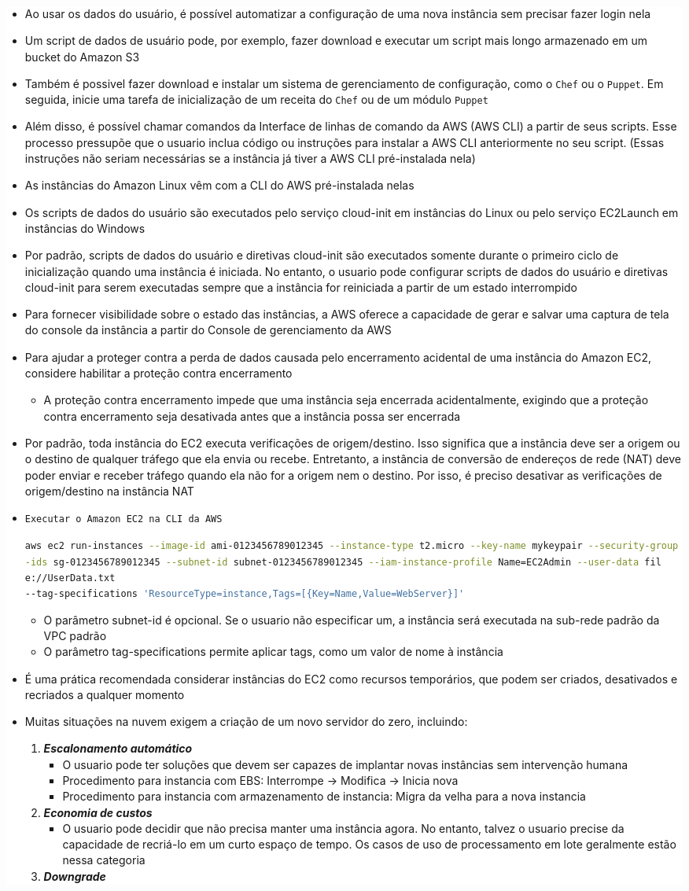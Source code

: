 - Ao usar os dados do usuário, é possível automatizar a configuração de uma nova instância sem precisar fazer login nela

- Um script de dados de usuário pode, por exemplo, fazer download e executar um script mais longo armazenado em um bucket do Amazon S3

- Também é possivel fazer download e instalar um sistema de gerenciamento de configuração, como o `Chef` ou o `Puppet`. Em seguida, inicie uma tarefa de inicialização de um receita do `Chef` ou de um módulo `Puppet`

- Além disso, é possível chamar comandos da Interface de linhas de comando da AWS (AWS CLI) a partir de seus scripts. Esse processo pressupõe que o usuario inclua código ou instruções para instalar a AWS CLI anteriormente no seu script. (Essas instruções não seriam necessárias se a instância já tiver a AWS CLI pré-instalada nela)

- As instâncias do Amazon Linux vêm com a CLI do AWS pré-instalada nelas

- Os scripts de dados do usuário são executados pelo serviço cloud-init em instâncias do Linux ou pelo serviço EC2Launch em instâncias do Windows

- Por padrão, scripts de dados do usuário e diretivas cloud-init são executados somente durante o primeiro ciclo de inicialização quando uma instância é iniciada. No entanto, o usuario pode configurar scripts de dados do usuário e diretivas cloud-init para serem executadas sempre que a instância for reiniciada a partir de um estado interrompido

- Para fornecer visibilidade sobre o estado das instâncias, a AWS oferece a capacidade de gerar e salvar uma captura de tela do console da instância a partir do Console de gerenciamento da AWS

- Para ajudar a proteger contra a perda de dados causada pelo encerramento acidental de uma instância do Amazon EC2, considere habilitar a proteção contra encerramento

  - A proteção contra encerramento impede que uma instância seja encerrada acidentalmente, exigindo que a proteção contra encerramento seja desativada antes que a instância possa ser encerrada

- Por padrão, toda instância do EC2 executa verificações de origem/destino. Isso significa que a instância deve ser a origem ou o destino de qualquer tráfego que ela envia ou recebe. Entretanto, a instância de conversão de endereços de rede (NAT) deve poder enviar e receber tráfego quando ela não for a origem nem o destino. Por isso, é preciso desativar as verificações de origem/destino na instância NAT

- `Executar o Amazon EC2 na CLI da AWS`

  ```bash
  aws ec2 run-instances --image-id ami-0123456789012345 --instance-type t2.micro --key-name mykeypair --security-group-ids sg-0123456789012345 --subnet-id subnet-0123456789012345 --iam-instance-profile Name=EC2Admin --user-data file://UserData.txt
  --tag-specifications 'ResourceType=instance,Tags=[{Key=Name,Value=WebServer}]'
  ```

  - O parâmetro subnet-id é opcional. Se o usuario não especificar um, a instância será executada na sub-rede padrão da VPC padrão
  - O parâmetro tag-specifications permite aplicar tags, como um valor de nome à instância

- É uma prática recomendada considerar instâncias do EC2 como recursos temporários, que podem ser criados, desativados e recriados a qualquer momento

- Muitas situações na nuvem exigem a criação de um novo servidor do zero, incluindo:

  1. **_Escalonamento automático_**
     - O usuario pode ter soluções que devem ser capazes de implantar novas instâncias sem intervenção humana
     - Procedimento para instancia com EBS: Interrompe -> Modifica -> Inicia nova
     - Procedimento para instancia com armazenamento de instancia: Migra da velha para a nova instancia
  2. **_Economia de custos_**
     - O usuario pode decidir que não precisa manter uma instância agora. No entanto, talvez o usuario precise da capacidade de recriá-lo em um curto espaço de tempo. Os casos de uso de processamento em lote geralmente estão nessa categoria
  3. **_Downgrade_**